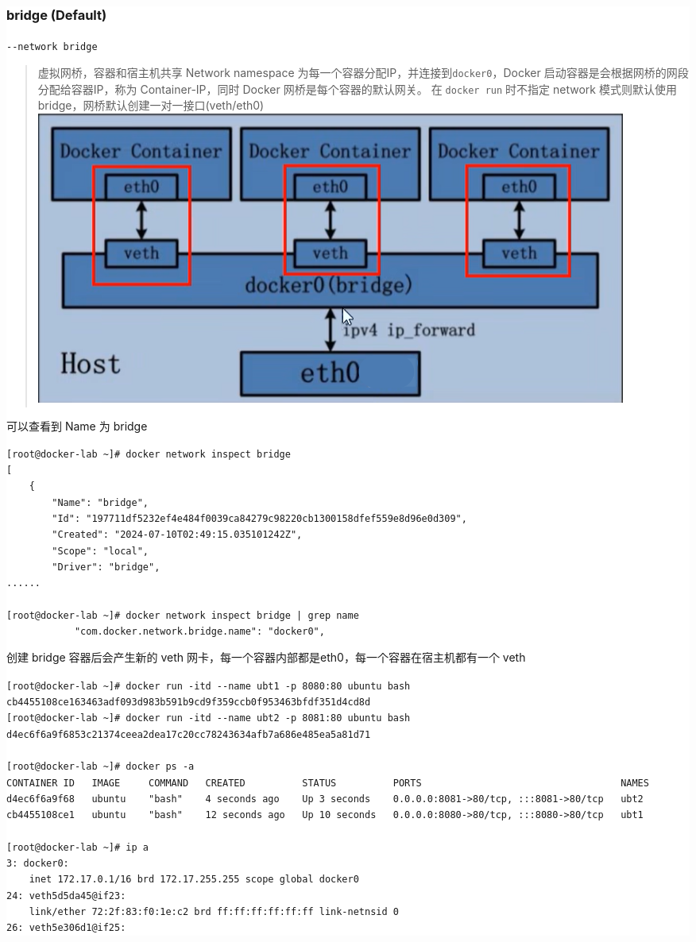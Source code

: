 ### bridge (Default)
`--network bridge`

> 虚拟网桥，容器和宿主机共享 Network namespace
> 为每一个容器分配IP，并连接到`docker0`，Docker 启动容器是会根据网桥的网段分配给容器IP，称为 Container-IP，同时 Docker 网桥是每个容器的默认网关。
> 在 `docker run` 时不指定 network 模式则默认使用 bridge，网桥默认创建一对一接口(veth/eth0)
![](assets/Pasted%20image%2020240710110429.png)

可以查看到 Name 为 bridge
```shell
[root@docker-lab ~]# docker network inspect bridge
[
    {
        "Name": "bridge",
        "Id": "197711df5232ef4e484f0039ca84279c98220cb1300158dfef559e8d96e0d309",
        "Created": "2024-07-10T02:49:15.035101242Z",
        "Scope": "local",
        "Driver": "bridge",
......

[root@docker-lab ~]# docker network inspect bridge | grep name
            "com.docker.network.bridge.name": "docker0",

```

创建 bridge 容器后会产生新的 veth 网卡，每一个容器内部都是eth0，每一个容器在宿主机都有一个 veth
```shell
[root@docker-lab ~]# docker run -itd --name ubt1 -p 8080:80 ubuntu bash
cb4455108ce163463adf093d983b591b9cd9f359ccb0f953463bfdf351d4cd8d
[root@docker-lab ~]# docker run -itd --name ubt2 -p 8081:80 ubuntu bash
d4ec6f6a9f6853c21374ceea2dea17c20cc78243634afb7a686e485ea5a81d71

[root@docker-lab ~]# docker ps -a
CONTAINER ID   IMAGE     COMMAND   CREATED          STATUS          PORTS                                   NAMES
d4ec6f6a9f68   ubuntu    "bash"    4 seconds ago    Up 3 seconds    0.0.0.0:8081->80/tcp, :::8081->80/tcp   ubt2
cb4455108ce1   ubuntu    "bash"    12 seconds ago   Up 10 seconds   0.0.0.0:8080->80/tcp, :::8080->80/tcp   ubt1

[root@docker-lab ~]# ip a
3: docker0:
    inet 172.17.0.1/16 brd 172.17.255.255 scope global docker0
24: veth5d5da45@if23:
    link/ether 72:2f:83:f0:1e:c2 brd ff:ff:ff:ff:ff:ff link-netnsid 0
26: veth5e306d1@if25:
```